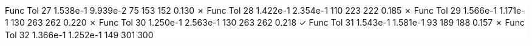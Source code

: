 <td style="border: 1px solid #ddd; padding: 6px; text-align: center;">Func Tol</td>
</tr>
<tr style="background-color: #f8d7da;">
<td style="border: 1px solid #ddd; padding: 6px; text-align: center;">27</td>
<td style="border: 1px solid #ddd; padding: 6px; text-align: center;">1.538e-1</td>
<td style="border: 1px solid #ddd; padding: 6px; text-align: center;">9.939e-2</td>
<td style="border: 1px solid #ddd; padding: 6px; text-align: center;">75</td>
<td style="border: 1px solid #ddd; padding: 6px; text-align: center;">153</td>
<td style="border: 1px solid #ddd; padding: 6px; text-align: center;">152</td>
<td style="border: 1px solid #ddd; padding: 6px; text-align: center;">0.130</td>
<td style="border: 1px solid #ddd; padding: 6px; text-align: center;">✗</td>
<td style="border: 1px solid #ddd; padding: 6px; text-align: center;">Func Tol</td>
</tr>
<tr style="background-color: #f8d7da;">
<td style="border: 1px solid #ddd; padding: 6px; text-align: center;">28</td>
<td style="border: 1px solid #ddd; padding: 6px; text-align: center;">1.422e-1</td>
<td style="border: 1px solid #ddd; padding: 6px; text-align: center;">2.354e-1</td>
<td style="border: 1px solid #ddd; padding: 6px; text-align: center;">110</td>
<td style="border: 1px solid #ddd; padding: 6px; text-align: center;">223</td>
<td style="border: 1px solid #ddd; padding: 6px; text-align: center;">222</td>
<td style="border: 1px solid #ddd; padding: 6px; text-align: center;">0.185</td>
<td style="border: 1px solid #ddd; padding: 6px; text-align: center;">✗</td>
<td style="border: 1px solid #ddd; padding: 6px; text-align: center;">Func Tol</td>
</tr>
<tr style="background-color: #f8d7da;">
<td style="border: 1px solid #ddd; padding: 6px; text-align: center;">29</td>
<td style="border: 1px solid #ddd; padding: 6px; text-align: center;">1.566e-1</td>
<td style="border: 1px solid #ddd; padding: 6px; text-align: center;">1.171e-1</td>
<td style="border: 1px solid #ddd; padding: 6px; text-align: center;">130</td>
<td style="border: 1px solid #ddd; padding: 6px; text-align: center;">263</td>
<td style="border: 1px solid #ddd; padding: 6px; text-align: center;">262</td>
<td style="border: 1px solid #ddd; padding: 6px; text-align: center;">0.220</td>
<td style="border: 1px solid #ddd; padding: 6px; text-align: center;">✗</td>
<td style="border: 1px solid #ddd; padding: 6px; text-align: center;">Func Tol</td>
</tr>
<tr style="background-color: #d4edda;">
<td style="border: 1px solid #ddd; padding: 6px; text-align: center;">30</td>
<td style="border: 1px solid #ddd; padding: 6px; text-align: center;">1.250e-1</td>
<td style="border: 1px solid #ddd; padding: 6px; text-align: center;">2.563e-1</td>
<td style="border: 1px solid #ddd; padding: 6px; text-align: center;">130</td>
<td style="border: 1px solid #ddd; padding: 6px; text-align: center;">263</td>
<td style="border: 1px solid #ddd; padding: 6px; text-align: center;">262</td>
<td style="border: 1px solid #ddd; padding: 6px; text-align: center;">0.218</td>
<td style="border: 1px solid #ddd; padding: 6px; text-align: center;">✓</td>
<td style="border: 1px solid #ddd; padding: 6px; text-align: center;">Func Tol</td>
</tr>
<tr style="background-color: #f8d7da;">
<td style="border: 1px solid #ddd; padding: 6px; text-align: center;">31</td>
<td style="border: 1px solid #ddd; padding: 6px; text-align: center;">1.543e-1</td>
<td style="border: 1px solid #ddd; padding: 6px; text-align: center;">1.581e-1</td>
<td style="border: 1px solid #ddd; padding: 6px; text-align: center;">93</td>
<td style="border: 1px solid #ddd; padding: 6px; text-align: center;">189</td>
<td style="border: 1px solid #ddd; padding: 6px; text-align: center;">188</td>
<td style="border: 1px solid #ddd; padding: 6px; text-align: center;">0.157</td>
<td style="border: 1px solid #ddd; padding: 6px; text-align: center;">✗</td>
<td style="border: 1px solid #ddd; padding: 6px; text-align: center;">Func Tol</td>
</tr>
<tr style="background-color: #f8d7da;">
<td style="border: 1px solid #ddd; padding: 6px; text-align: center;">32</td>
<td style="border: 1px solid #ddd; padding: 6px; text-align: center;">1.366e-1</td>
<td style="border: 1px solid #ddd; padding: 6px; text-align: center;">1.252e-1</td>
<td style="border: 1px solid #ddd; padding: 6px; text-align: center;">149</td>
<td style="border: 1px solid #ddd; padding: 6px; text-align: center;">301</td>
<td style="border: 1px solid #ddd; padding: 6px; text-align: center;">300</td>